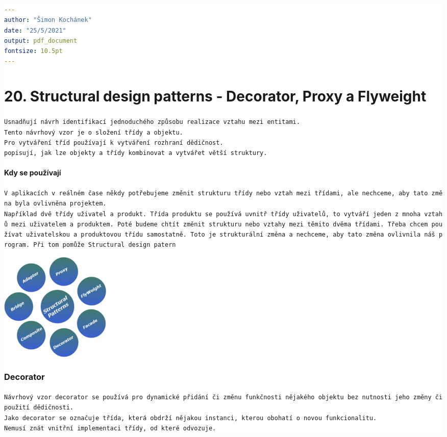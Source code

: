 ```yaml
---
author: "Šimon Kochánek"
date: "25/5/2021"
output: pdf_document
fontsize: 10.5pt
---
```


<style type="text/css">
  body{
    font-size: 10.5pt;
  }
</style>

# 20. Structural design patterns - Decorator, Proxy a Flyweight

    Usnadňují návrh identifikací jednoduchého způsobu realizace vztahu mezi entitami.
    Tento návrhový vzor je o složení třídy a objektu.
    Pro vytváření tříd používají k vytváření rozhraní dědičnost.
    popisují, jak lze objekty a třídy kombinovat a vytvářet větší struktury.

#### Kdy se používají

    V aplikacích v reálném čase někdy potřebujeme změnit strukturu třídy nebo vztah mezi třídami, ale nechceme, aby tato změna byla ovlivněna projektem. 
    Například dvě třídy uživatel a produkt. Třída produktu se používá uvnitř třídy uživatelů, to vytváří jeden z mnoha vztahů mezi uživatelem a produktem. Poté budeme chtít změnit strukturu nebo vztahy mezi těmito dvěma třídami. Třeba chcem používat uživatelskou a produktovou třídu samostatně. Toto je strukturální změna a nechceme, aby tato změna ovlivnila náš program. Při tom pomůže Structural design patern

![](images/structuralDesignPatterns.png)

### Decorator

    Návrhový vzor decorator se používá pro dynamické přidání či změnu funkčnosti nějakého objektu bez nutnosti jeho změny či použití dědičnosti. 
    Jako decorator se označuje třída, která obdrží nějakou instanci, kterou obohatí o novou funkcionalitu.
    Nemusí znát vnitřní implementaci třídy, od které odvozuje.
